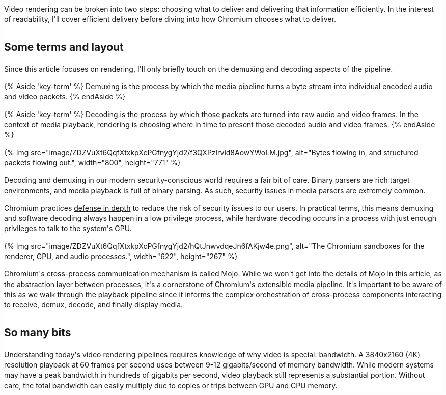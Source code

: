 Video rendering can be broken into two steps:
choosing what to deliver and delivering that information efficiently.
In the interest of readability,
I'll cover efficient delivery before diving into how Chromium chooses what to deliver.

## Some terms and layout

Since this article focuses on rendering,
I'll only briefly touch on the demuxing and decoding aspects of the pipeline.

{% Aside 'key-term' %}
Demuxing is the process by which the media pipeline turns a byte stream into individual encoded audio and video packets.
{% endAside %}

{% Aside 'key-term' %}
Decoding is the process by which those packets are turned into raw audio and video frames.
In the context of media playback,
rendering is choosing where in time to present those decoded audio and video frames.
{% endAside %}

{% Img src="image/ZDZVuXt6QqfXtxkpXcPGfnygYjd2/f3QXPzlrvld8AowYWoLM.jpg",
alt="Bytes flowing in, and structured packets flowing out.",
width="800", height="771" %}

Decoding and demuxing in our modern security-conscious world requires a fair bit of care.
Binary parsers are rich target environments,
and media playback is full of binary parsing.
As such, security issues in media parsers are extremely common.

Chromium practices
[defense in depth](https://www.chromium.org/Home/chromium-security/core-principles)
to reduce the risk of security issues to our users.
In practical terms, this means demuxing and software decoding always happen in a low privilege process,
while hardware decoding occurs in a process with just enough privileges to talk to the system's GPU.

{% Img src="image/ZDZVuXt6QqfXtxkpXcPGfnygYjd2/hQtJnwvdqeJn6fAKjw4e.png",
alt="The Chromium sandboxes for the renderer, GPU, and audio processes.",
width="622", height="267" %}

Chromium's cross-process communication mechanism is called
[Mojo](https://chromium.googlesource.com/chromium/src/+/HEAD/mojo/README.md).
While we won't get into the details of Mojo in this article,
as the abstraction layer between processes,
it's a cornerstone of Chromium's extensible media pipeline.
It's important to be aware of this as we walk through the playback pipeline
since it informs the complex orchestration of cross-process components interacting to receive,
demux, decode, and finally display media.

## So many bits

Understanding today's video rendering pipelines requires knowledge of why video is special: bandwidth.
A 3840x2160 (4K) resolution playback at 60 frames per second
uses between 9-12 gigabits/second of memory bandwidth.
While modern systems may have a peak bandwidth in hundreds of gigabits per second,
video playback still represents a substantial portion.
Without care, the total bandwidth can easily multiply due to copies or trips between GPU and CPU memory.
